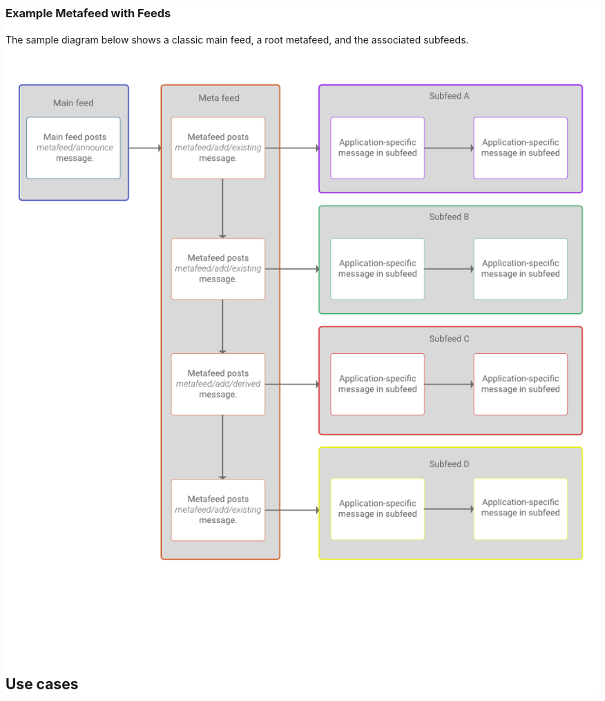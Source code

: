 ### Example Metafeed with Feeds

The sample diagram below shows a classic main feed, a root metafeed, and the associated subfeeds.

![](img/metafeed-structure-with-feeds-simplified.png)

Use cases
---------
